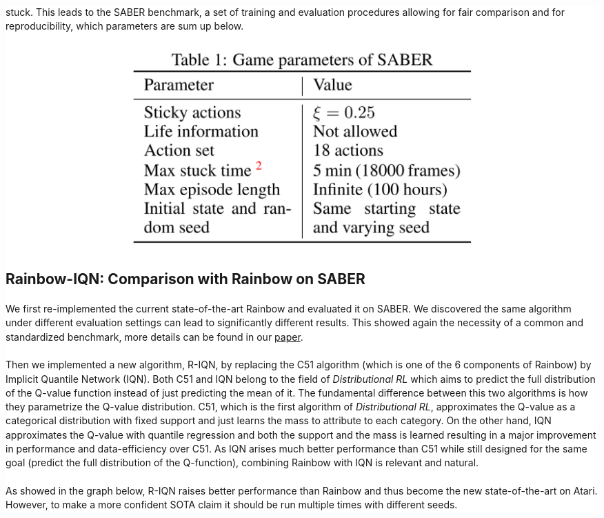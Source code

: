 stuck. This leads to the SABER benchmark, a set of training and 
evaluation procedures allowing for fair comparison and for reproducibility,
which parameters are sum up below. <br/>
<p align="center">
<img src="https://github.com/marintoro/Rainbow/blob/master/images_README/SABER_parameters.png" alt="drawing" width="500"/>
</p>

Rainbow-IQN: Comparison with Rainbow on SABER
------------ 

We first re-implemented the current state-of-the-art Rainbow and evaluated 
it on SABER. We discovered the same algorithm under different evaluation
settings can lead to significantly different results. This showed again the 
necessity of a common and standardized benchmark, more details can be found
in our [paper](https://arxiv.org/abs/1908.04683).<br/><br/>
Then we implemented a new algorithm, R-IQN, by replacing the C51 
algorithm (which is one of the 6 components 
of Rainbow) by Implicit Quantile Network (IQN). 
Both C51 and IQN belong to the field of 
*Distributional RL* which aims to predict the full distribution of
the Q-value function instead of just predicting the mean of it. The
fundamental difference between this two algorithms is how they parametrize
the Q-value distribution. C51, which is the first algorithm of *Distributional RL*,
approximates the Q-value as a categorical distribution with fixed support and just
learns the mass to attribute to each category. On the other hand, IQN approximates 
the Q-value with quantile regression and both the support and the mass is learned
resulting in a major improvement in performance and data-efficiency over C51.
As IQN arises much better performance than C51 while still designed for 
the same goal (predict the full distribution of the Q-function),
combining Rainbow with IQN is relevant and natural.<br/><br/>
As showed in the graph below, R-IQN raises better performance than Rainbow
and thus become the new state-of-the-art on Atari. However, to make a 
more confident SOTA claim it should be run multiple times with 
different seeds.
